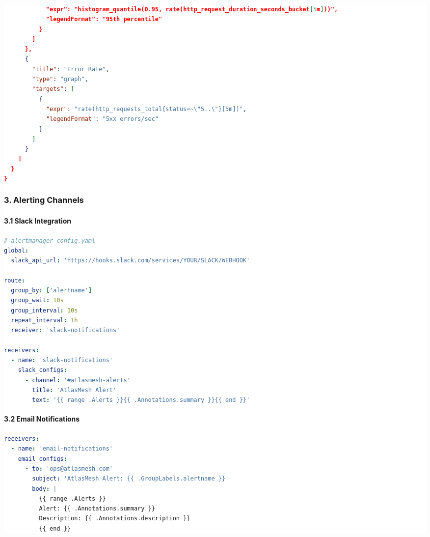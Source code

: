 ```json
            "expr": "histogram_quantile(0.95, rate(http_request_duration_seconds_bucket[5m]))",
            "legendFormat": "95th percentile"
          }
        ]
      },
      {
        "title": "Error Rate",
        "type": "graph",
        "targets": [
          {
            "expr": "rate(http_requests_total{status=~\"5..\"}[5m])",
            "legendFormat": "5xx errors/sec"
          }
        ]
      }
    ]
  }
}
```

### 3. Alerting Channels

#### 3.1 Slack Integration
```yaml
# alertmanager-config.yaml
global:
  slack_api_url: 'https://hooks.slack.com/services/YOUR/SLACK/WEBHOOK'

route:
  group_by: ['alertname']
  group_wait: 10s
  group_interval: 10s
  repeat_interval: 1h
  receiver: 'slack-notifications'

receivers:
  - name: 'slack-notifications'
    slack_configs:
      - channel: '#atlasmesh-alerts'
        title: 'AtlasMesh Alert'
        text: '{{ range .Alerts }}{{ .Annotations.summary }}{{ end }}'
```

#### 3.2 Email Notifications
```yaml
receivers:
  - name: 'email-notifications'
    email_configs:
      - to: 'ops@atlasmesh.com'
        subject: 'AtlasMesh Alert: {{ .GroupLabels.alertname }}'
        body: |
          {{ range .Alerts }}
          Alert: {{ .Annotations.summary }}
          Description: {{ .Annotations.description }}
          {{ end }}
```
